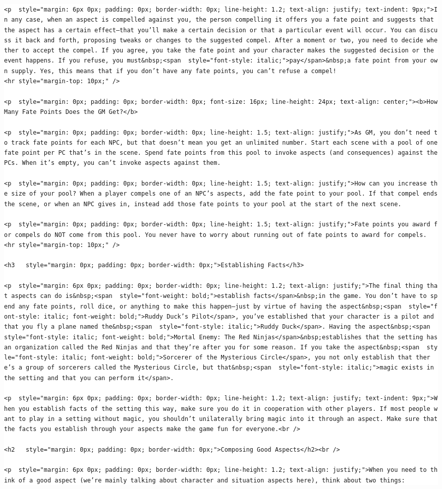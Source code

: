     <p  style="margin: 6px 0px; padding: 0px; border-width: 0px; line-height: 1.2; text-align: justify; text-indent: 9px;">In any case, when an aspect is compelled against you, the person compelling it offers you a fate point and suggests that the aspect has a certain effect—that you’ll make a certain decision or that a particular event will occur. You can discuss it back and forth, proposing tweaks or changes to the suggested compel. After a moment or two, you need to decide whether to accept the compel. If you agree, you take the fate point and your character makes the suggested decision or the event happens. If you refuse, you must&nbsp;<span  style="font-style: italic;">pay</span>&nbsp;a fate point from your own supply. Yes, this means that if you don’t have any fate points, you can’t refuse a compel!
    <hr style="margin-top: 10px;" />

    <p  style="margin: 0px; padding: 0px; border-width: 0px; font-size: 16px; line-height: 24px; text-align: center;"><b>How Many Fate Points Does the GM Get?</b>

    <p  style="margin: 0px; padding: 0px; border-width: 0px; line-height: 1.5; text-align: justify;">As GM, you don’t need to track fate points for each NPC, but that doesn’t mean you get an unlimited number. Start each scene with a pool of one fate point per PC that’s in the scene. Spend fate points from this pool to invoke aspects (and consequences) against the PCs. When it’s empty, you can’t invoke aspects against them.

    <p  style="margin: 0px; padding: 0px; border-width: 0px; line-height: 1.5; text-align: justify;">How can you increase the size of your pool? When a player compels one of an NPC’s aspects, add the fate point to your pool. If that compel ends the scene, or when an NPC gives in, instead add those fate points to your pool at the start of the next scene.

    <p  style="margin: 0px; padding: 0px; border-width: 0px; line-height: 1.5; text-align: justify;">Fate points you award for compels do NOT come from this pool. You never have to worry about running out of fate points to award for compels.
    <hr style="margin-top: 10px;" />

    <h3   style="margin: 0px; padding: 0px; border-width: 0px;">Establishing Facts</h3>

    <p  style="margin: 6px 0px; padding: 0px; border-width: 0px; line-height: 1.2; text-align: justify;">The final thing that aspects can do is&nbsp;<span  style="font-weight: bold;">establish facts</span>&nbsp;in the game. You don’t have to spend any fate points, roll dice, or anything to make this happen—just by virtue of having the aspect&nbsp;<span  style="font-style: italic; font-weight: bold;">Ruddy Duck’s Pilot</span>, you’ve established that your character is a pilot and that you fly a plane named the&nbsp;<span  style="font-style: italic;">Ruddy Duck</span>. Having the aspect&nbsp;<span  style="font-style: italic; font-weight: bold;">Mortal Enemy: The Red Ninjas</span>&nbsp;establishes that the setting has an organization called the Red Ninjas and that they’re after you for some reason. If you take the aspect&nbsp;<span  style="font-style: italic; font-weight: bold;">Sorcerer of the Mysterious Circle</span>, you not only establish that there’s a group of sorcerers called the Mysterious Circle, but that&nbsp;<span  style="font-style: italic;">magic exists in the setting and that you can perform it</span>.

    <p  style="margin: 6px 0px; padding: 0px; border-width: 0px; line-height: 1.2; text-align: justify; text-indent: 9px;">When you establish facts of the setting this way, make sure you do it in cooperation with other players. If most people want to play in a setting without magic, you shouldn’t unilaterally bring magic into it through an aspect. Make sure that the facts you establish through your aspects make the game fun for everyone.<br />

    <h2   style="margin: 0px; padding: 0px; border-width: 0px;">Composing Good Aspects</h2><br />

    <p  style="margin: 6px 0px; padding: 0px; border-width: 0px; line-height: 1.2; text-align: justify;">When you need to think of a good aspect (we’re mainly talking about character and situation aspects here), think about two things:
